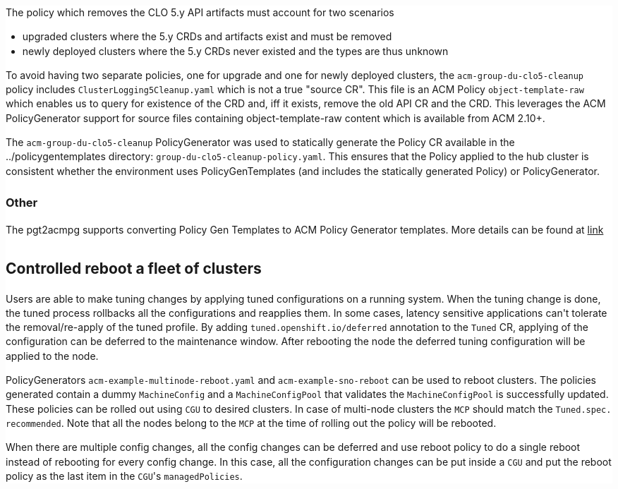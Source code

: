 The policy which removes the CLO 5.y API artifacts must account for two
scenarios
 - upgraded clusters where the 5.y CRDs and artifacts exist and must be removed
 - newly deployed clusters where the 5.y CRDs never existed and the types are thus unknown

To avoid having two separate policies, one for upgrade and one for newly
deployed clusters, the `acm-group-du-clo5-cleanup` policy includes
`ClusterLogging5Cleanup.yaml` which is not a true "source CR". This file is an
ACM Policy `object-template-raw` which enables us to query for existence of the
CRD and, iff it exists, remove the old API CR and the CRD. This leverages the
ACM PolicyGenerator support for source files containing object-template-raw
content which is available from ACM 2.10+.

The `acm-group-du-clo5-cleanup` PolicyGenerator was used to statically generate
the Policy CR available in the ../policygentemplates directory:
`group-du-clo5-cleanup-policy.yaml`. This ensures that the Policy applied to the
hub cluster is consistent whether the environment uses PolicyGenTemplates (and
includes the statically generated Policy) or PolicyGenerator.

### Other

The pgt2acmpg supports converting Policy Gen Templates to ACM Policy Generator templates. More details can be found at [link](https://github.com/openshift-kni/cnf-features-deploy/ztp/tools/pgt2acmpg/blob/main/README.md)

## Controlled reboot a fleet of clusters

Users are able to make tuning changes by applying tuned configurations on a running system. When the tuning change is done, the tuned process rollbacks all the configurations and reapplies them. In some cases, latency sensitive applications can't tolerate the removal/re-apply of the tuned profile. By adding `tuned.openshift.io/deferred` annotation to the `Tuned` CR, applying of the configuration can be deferred to the maintenance window. After rebooting the node the deferred tuning configuration will be applied to the node.

PolicyGenerators `acm-example-multinode-reboot.yaml` and `acm-example-sno-reboot` can be used to reboot clusters. The policies generated contain a dummy `MachineConfig` and a `MachineConfigPool` that validates the `MachineConfigPool` is successfully updated. These policies can be rolled out using `CGU` to desired clusters. In case of multi-node clusters the `MCP` should match the `Tuned.spec.recommended`. Note that all the nodes belong to the `MCP` at the time of rolling out the policy will be rebooted.

When there are multiple config changes, all the config changes can be deferred and use reboot policy to do a single reboot instead of rebooting for every config change. In this case, all the configuration changes can be put inside a `CGU` and put the reboot policy as the last item in the `CGU`'s `managedPolicies`. 
